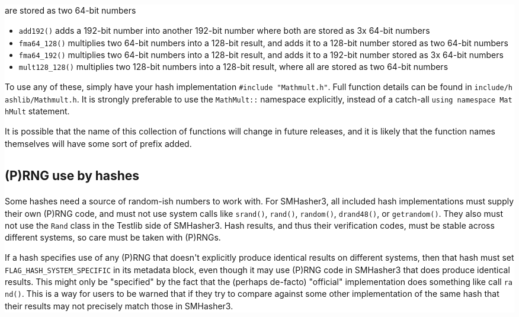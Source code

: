   are stored as two 64-bit numbers
- `add192()` adds a 192-bit number into another 192-bit number where both are stored
  as 3x 64-bit numbers
- `fma64_128()` multiplies two 64-bit numbers into a 128-bit result, and adds it to a
  128-bit number stored as two 64-bit numbers
- `fma64_192()` multiplies two 64-bit numbers into a 128-bit result, and adds it to a
  192-bit number stored as 3x 64-bit numbers
- `mult128_128()` multiplies two 128-bit numbers into a 128-bit result, where all are
  stored as two 64-bit numbers

To use any of these, simply have your hash implementation `#include
"Mathmult.h"`. Full function details can be found in
`include/hashlib/Mathmult.h`. It is strongly preferable to use the
`MathMult::` namespace explicitly, instead of a catch-all `using namespace
MathMult` statement.

It is possible that the name of this collection of functions will change in future
releases, and it is likely that the function names themselves will have some sort of
prefix added.

(P)RNG use by hashes
--------------------

Some hashes need a source of random-ish numbers to work with. For SMHasher3, all
included hash implementations must supply their own (P)RNG code, and must not use
system calls like `srand()`, `rand()`, `random()`, `drand48()`, or
`getrandom()`. They also must not use the `Rand` class in the Testlib side of
SMHasher3. Hash results, and thus their verification codes, must be stable across
different systems, so care must be taken with (P)RNGs.

If a hash specifies use of any (P)RNG that doesn't explicitly produce identical
results on different systems, then that hash must set `FLAG_HASH_SYSTEM_SPECIFIC` in
its metadata block, even though it may use (P)RNG code in SMHasher3 that does produce
identical results. This might only be "specified" by the fact that the (perhaps
de-facto) "official" implementation does something like call `rand()`. This is a way
for users to be warned that if they try to compare against some other implementation
of the same hash that their results may not precisely match those in SMHasher3.
